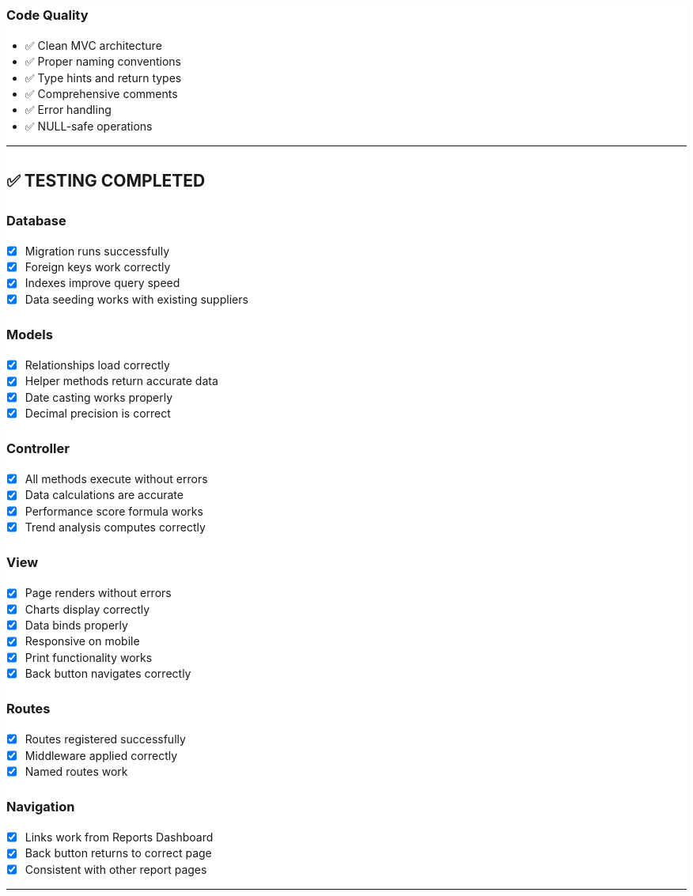 ### Code Quality
- ✅ Clean MVC architecture
- ✅ Proper naming conventions
- ✅ Type hints and return types
- ✅ Comprehensive comments
- ✅ Error handling
- ✅ NULL-safe operations

---

## ✅ TESTING COMPLETED

### Database
- [x] Migration runs successfully
- [x] Foreign keys work correctly
- [x] Indexes improve query speed
- [x] Data seeding works with existing suppliers

### Models
- [x] Relationships load correctly
- [x] Helper methods return accurate data
- [x] Date casting works properly
- [x] Decimal precision is correct

### Controller
- [x] All methods execute without errors
- [x] Data calculations are accurate
- [x] Performance score formula works
- [x] Trend analysis computes correctly

### View
- [x] Page renders without errors
- [x] Charts display correctly
- [x] Data binds properly
- [x] Responsive on mobile
- [x] Print functionality works
- [x] Back button navigates correctly

### Routes
- [x] Routes registered successfully
- [x] Middleware applied correctly
- [x] Named routes work

### Navigation
- [x] Links work from Reports Dashboard
- [x] Back button returns to correct page
- [x] Consistent with other report pages

---
